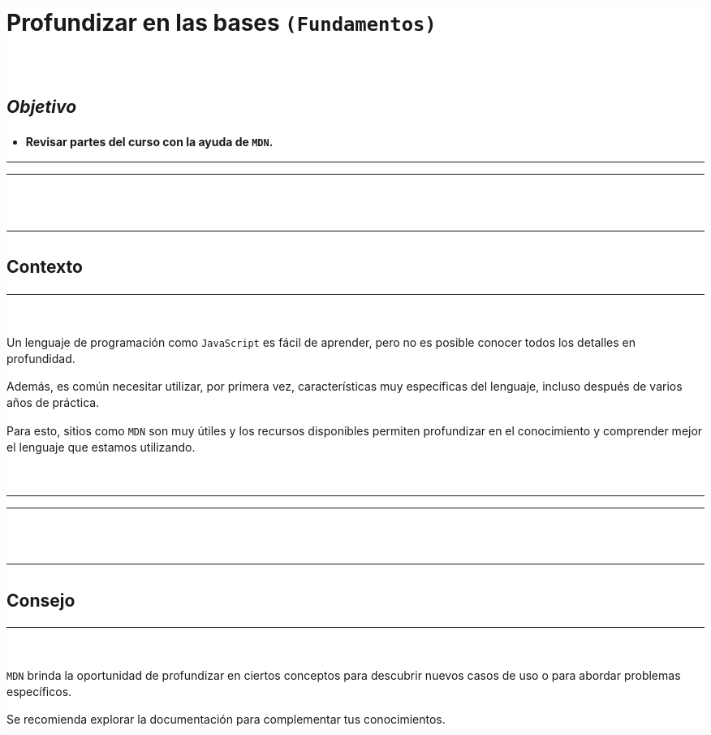 # **Profundizar en las bases `(Fundamentos)`**

<br>

## **_Objetivo_**

- **Revisar partes del curso con la ayuda de `MDN`.**

---

---

<br>

<br>

---

## **Contexto**

---

<br>

Un lenguaje de programación como `JavaScript` es fácil de aprender, pero no es posible conocer todos los detalles en profundidad.

Además, es común necesitar utilizar, por primera vez, características muy específicas del lenguaje, incluso después de varios años de práctica.

Para esto, sitios como `MDN` son muy útiles y los recursos disponibles permiten profundizar en el conocimiento y comprender mejor el lenguaje que estamos utilizando.

<br>

---

---

<br>

<br>

---

## **Consejo**

---

<br>

`MDN` brinda la oportunidad de profundizar en ciertos conceptos para descubrir nuevos casos de uso o para abordar problemas específicos.

Se recomienda explorar la documentación para complementar tus conocimientos.

